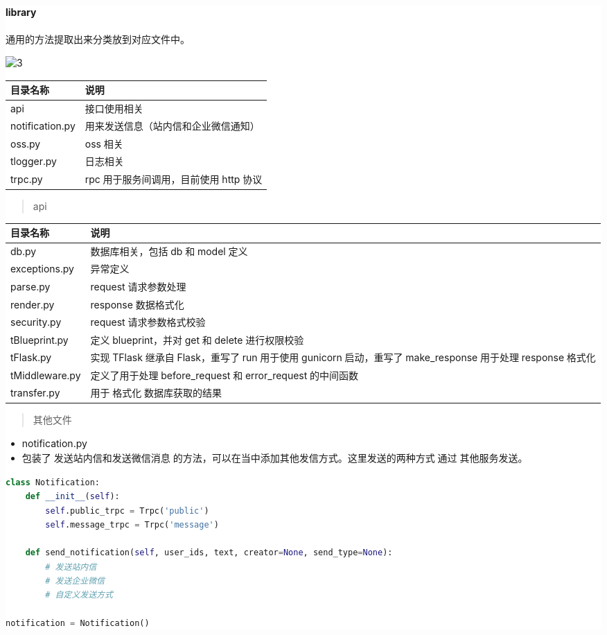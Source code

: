 #### library

通用的方法提取出来分类放到对应文件中。

![3](http://tcloud-static.oss-cn-beijing.aliyuncs.com/tcloud_git/library.png)

| 目录名称 | 说明 |
| :--- | :--- |
| api | 接口使用相关 |
| notification.py | 用来发送信息（站内信和企业微信通知） |
| oss.py | oss 相关 |
| tlogger.py | 日志相关 |
| trpc.py | rpc 用于服务间调用，目前使用 http 协议 |

> api

| 目录名称 | 说明 |
| :--- | :--- |
| db.py | 数据库相关，包括 db 和 model 定义 |
| exceptions.py | 异常定义 |
| parse.py | request 请求参数处理 |
| render.py | response 数据格式化 |
| security.py | request 请求参数格式校验 |
| tBlueprint.py | 定义 blueprint，并对 get 和 delete 进行权限校验 |
| tFlask.py | 实现 TFlask 继承自 Flask，重写了 run 用于使用 gunicorn 启动，重写了 make\_response 用于处理 response 格式化 |
| tMiddleware.py | 定义了用于处理 before\_request 和 error\_request 的中间函数 |
| transfer.py | 用于 格式化 数据库获取的结果 |

> 其他文件

* notification.py
* 包装了 发送站内信和发送微信消息 的方法，可以在当中添加其他发信方式。这里发送的两种方式 通过 其他服务发送。

```python
class Notification:
    def __init__(self):
        self.public_trpc = Trpc('public')
        self.message_trpc = Trpc('message')

    def send_notification(self, user_ids, text, creator=None, send_type=None):
        # 发送站内信
        # 发送企业微信
        # 自定义发送方式

notification = Notification()
```
